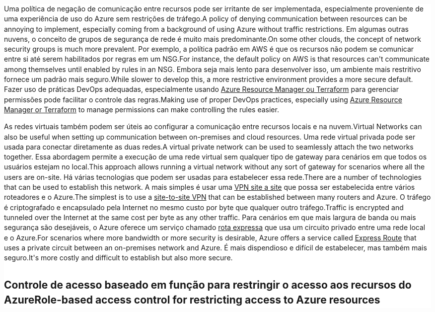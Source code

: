<span data-ttu-id="01cc6-226">Uma política de negação de comunicação entre recursos pode ser irritante de ser implementada, especialmente proveniente de uma experiência de uso do Azure sem restrições de tráfego.</span><span class="sxs-lookup"><span data-stu-id="01cc6-226">A policy of denying communication between resources can be annoying to implement, especially coming from a background of using Azure without traffic restrictions.</span></span> <span data-ttu-id="01cc6-227">Em algumas outras nuvens, o conceito de grupos de segurança de rede é muito mais predominante.</span><span class="sxs-lookup"><span data-stu-id="01cc6-227">On some other clouds, the concept of network security groups is much more prevalent.</span></span> <span data-ttu-id="01cc6-228">Por exemplo, a política padrão em AWS é que os recursos não podem se comunicar entre si até serem habilitados por regras em um NSG.</span><span class="sxs-lookup"><span data-stu-id="01cc6-228">For instance, the default policy on AWS is that resources can't communicate among themselves until enabled by rules in an NSG.</span></span> <span data-ttu-id="01cc6-229">Embora seja mais lento para desenvolver isso, um ambiente mais restritivo fornece um padrão mais seguro.</span><span class="sxs-lookup"><span data-stu-id="01cc6-229">While slower to develop this, a more restrictive environment provides a more secure default.</span></span> <span data-ttu-id="01cc6-230">Fazer uso de práticas DevOps adequadas, especialmente usando [Azure Resource Manager ou Terraform](infrastructure-as-code.md) para gerenciar permissões pode facilitar o controle das regras.</span><span class="sxs-lookup"><span data-stu-id="01cc6-230">Making use of proper DevOps practices, especially using [Azure Resource Manager or Terraform](infrastructure-as-code.md) to manage permissions can make controlling the rules easier.</span></span>

<span data-ttu-id="01cc6-231">As redes virtuais também podem ser úteis ao configurar a comunicação entre recursos locais e na nuvem.</span><span class="sxs-lookup"><span data-stu-id="01cc6-231">Virtual Networks can also be useful when setting up communication between on-premises and cloud resources.</span></span> <span data-ttu-id="01cc6-232">Uma rede virtual privada pode ser usada para conectar diretamente as duas redes.</span><span class="sxs-lookup"><span data-stu-id="01cc6-232">A virtual private network can be used to seamlessly attach the two networks together.</span></span> <span data-ttu-id="01cc6-233">Essa abordagem permite a execução de uma rede virtual sem qualquer tipo de gateway para cenários em que todos os usuários estejam no local.</span><span class="sxs-lookup"><span data-stu-id="01cc6-233">This approach allows running a virtual network without any sort of gateway for scenarios where all the users are on-site.</span></span> <span data-ttu-id="01cc6-234">Há várias tecnologias que podem ser usadas para estabelecer essa rede.</span><span class="sxs-lookup"><span data-stu-id="01cc6-234">There are a number of technologies that can be used to establish this network.</span></span> <span data-ttu-id="01cc6-235">A mais simples é usar uma [VPN site a site](/azure/vpn-gateway/vpn-gateway-about-vpngateways?toc=%252fazure%252fvirtual-network%252ftoc.json#s2smulti) que possa ser estabelecida entre vários roteadores e o Azure.</span><span class="sxs-lookup"><span data-stu-id="01cc6-235">The simplest is to use a [site-to-site VPN](/azure/vpn-gateway/vpn-gateway-about-vpngateways?toc=%252fazure%252fvirtual-network%252ftoc.json#s2smulti) that can be established between many routers and Azure.</span></span> <span data-ttu-id="01cc6-236">O tráfego é criptografado e encapsulado pela Internet no mesmo custo por byte que qualquer outro tráfego.</span><span class="sxs-lookup"><span data-stu-id="01cc6-236">Traffic is encrypted and tunneled over the Internet at the same cost per byte as any other traffic.</span></span> <span data-ttu-id="01cc6-237">Para cenários em que mais largura de banda ou mais segurança são desejáveis, o Azure oferece um serviço chamado [rota expressa](/azure/vpn-gateway/vpn-gateway-about-vpngateways?toc=%252fazure%252fvirtual-network%252ftoc.json#ExpressRoute) que usa um circuito privado entre uma rede local e o Azure.</span><span class="sxs-lookup"><span data-stu-id="01cc6-237">For scenarios where more bandwidth or more security is desirable, Azure offers a service called [Express Route](/azure/vpn-gateway/vpn-gateway-about-vpngateways?toc=%252fazure%252fvirtual-network%252ftoc.json#ExpressRoute) that uses a private circuit between an on-premises network and Azure.</span></span> <span data-ttu-id="01cc6-238">É mais dispendioso e difícil de estabelecer, mas também mais seguro.</span><span class="sxs-lookup"><span data-stu-id="01cc6-238">It's more costly and difficult to establish but also more secure.</span></span>

## <a name="role-based-access-control-for-restricting-access-to-azure-resources"></a><span data-ttu-id="01cc6-239">Controle de acesso baseado em função para restringir o acesso aos recursos do Azure</span><span class="sxs-lookup"><span data-stu-id="01cc6-239">Role-based access control for restricting access to Azure resources</span></span>
